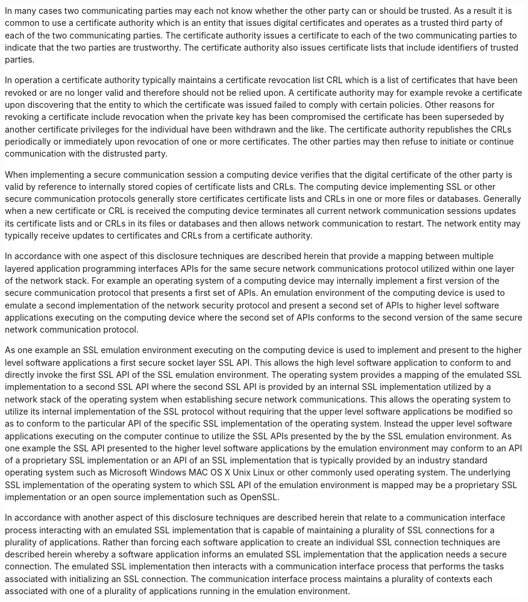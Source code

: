 In many cases two communicating parties may each not know whether the other party can or should be trusted. As a result it is common to use a certificate authority which is an entity that issues digital certificates and operates as a trusted third party of each of the two communicating parties. The certificate authority issues a certificate to each of the two communicating parties to indicate that the two parties are trustworthy. The certificate authority also issues certificate lists that include identifiers of trusted parties.

In operation a certificate authority typically maintains a certificate revocation list CRL which is a list of certificates that have been revoked or are no longer valid and therefore should not be relied upon. A certificate authority may for example revoke a certificate upon discovering that the entity to which the certificate was issued failed to comply with certain policies. Other reasons for revoking a certificate include revocation when the private key has been compromised the certificate has been superseded by another certificate privileges for the individual have been withdrawn and the like. The certificate authority republishes the CRLs periodically or immediately upon revocation of one or more certificates. The other parties may then refuse to initiate or continue communication with the distrusted party.

When implementing a secure communication session a computing device verifies that the digital certificate of the other party is valid by reference to internally stored copies of certificate lists and CRLs. The computing device implementing SSL or other secure communication protocols generally store certificates certificate lists and CRLs in one or more files or databases. Generally when a new certificate or CRL is received the computing device terminates all current network communication sessions updates its certificate lists and or CRLs in its files or databases and then allows network communication to restart. The network entity may typically receive updates to certificates and CRLs from a certificate authority.

In accordance with one aspect of this disclosure techniques are described herein that provide a mapping between multiple layered application programming interfaces APIs for the same secure network communications protocol utilized within one layer of the network stack. For example an operating system of a computing device may internally implement a first version of the secure communication protocol that presents a first set of APIs. An emulation environment of the computing device is used to emulate a second implementation of the network security protocol and present a second set of APIs to higher level software applications executing on the computing device where the second set of APIs conforms to the second version of the same secure network communication protocol.

As one example an SSL emulation environment executing on the computing device is used to implement and present to the higher level software applications a first secure socket layer SSL API. This allows the high level software application to conform to and directly invoke the first SSL API of the SSL emulation environment. The operating system provides a mapping of the emulated SSL implementation to a second SSL API where the second SSL API is provided by an internal SSL implementation utilized by a network stack of the operating system when establishing secure network communications. This allows the operating system to utilize its internal implementation of the SSL protocol without requiring that the upper level software applications be modified so as to conform to the particular API of the specific SSL implementation of the operating system. Instead the upper level software applications executing on the computer continue to utilize the SSL APIs presented by the by the SSL emulation environment. As one example the SSL API presented to the higher level software applications by the emulation environment may conform to an API of a proprietary SSL implementation or an API of an SSL implementation that is typically provided by an industry standard operating system such as Microsoft Windows MAC OS X Unix Linux or other commonly used operating system. The underlying SSL implementation of the operating system to which SSL API of the emulation environment is mapped may be a proprietary SSL implementation or an open source implementation such as OpenSSL.

In accordance with another aspect of this disclosure techniques are described herein that relate to a communication interface process interacting with an emulated SSL implementation that is capable of maintaining a plurality of SSL connections for a plurality of applications. Rather than forcing each software application to create an individual SSL connection techniques are described herein whereby a software application informs an emulated SSL implementation that the application needs a secure connection. The emulated SSL implementation then interacts with a communication interface process that performs the tasks associated with initializing an SSL connection. The communication interface process maintains a plurality of contexts each associated with one of a plurality of applications running in the emulation environment.
